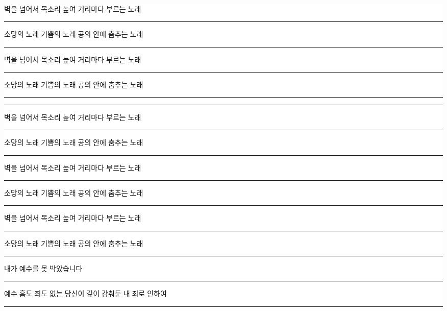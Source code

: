벽을 넘어서 목소리 높여
거리마다 부르는 노래

---

소망의 노래 기쁨의 노래
공의 안에 춤추는 노래

---

벽을 넘어서 목소리 높여
거리마다 부르는 노래

---

소망의 노래 기쁨의 노래
공의 안에 춤추는 노래

---

---

벽을 넘어서 목소리 높여
거리마다 부르는 노래

---

소망의 노래 기쁨의 노래
공의 안에 춤추는 노래

---

벽을 넘어서 목소리 높여
거리마다 부르는 노래

---

소망의 노래 기쁨의 노래
공의 안에 춤추는 노래

---

벽을 넘어서 목소리 높여
거리마다 부르는 노래

---

소망의 노래 기쁨의 노래
공의 안에 춤추는 노래

---

내가 예수를 못 박았습니다

---

예수 흠도 죄도 없는 당신이
깊이 감춰둔 내 죄로 인하여

---